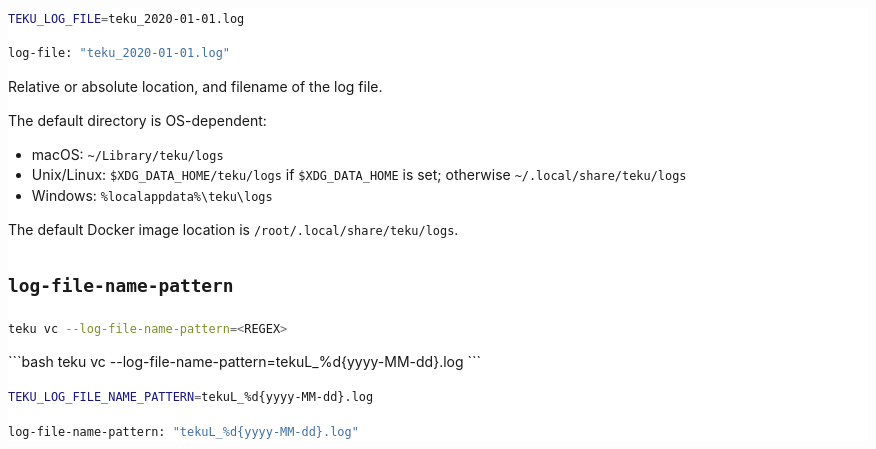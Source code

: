   </TabItem>
  <TabItem value="Environment variable" label="Environment variable" >

```bash
TEKU_LOG_FILE=teku_2020-01-01.log
```

  </TabItem>
  <TabItem value="Configuration file" label="Configuration file" >

```bash
log-file: "teku_2020-01-01.log"
```

  </TabItem>
</Tabs>

Relative or absolute location, and filename of the log file.

The default directory is OS-dependent:

- macOS: `~/Library/teku/logs`
- Unix/Linux: `$XDG_DATA_HOME/teku/logs` if `$XDG_DATA_HOME` is set; otherwise `~/.local/share/teku/logs`
- Windows: `%localappdata%\teku\logs`

The default Docker image location is `/root/.local/share/teku/logs`.

## `log-file-name-pattern`

<Tabs>
  <TabItem value="Syntax" label="Syntax" default>

```bash
teku vc --log-file-name-pattern=<REGEX>
```

  </TabItem>
  <TabItem value="Example" label="Example" >
```bash
teku vc --log-file-name-pattern=tekuL_%d{yyyy-MM-dd}.log
```

  </TabItem>
  <TabItem value="Environment variable" label="Environment variable" >

```bash
TEKU_LOG_FILE_NAME_PATTERN=tekuL_%d{yyyy-MM-dd}.log
```

  </TabItem>
  <TabItem value="Configuration file" label="Configuration file" >

```bash
log-file-name-pattern: "tekuL_%d{yyyy-MM-dd}.log"
```

  </TabItem>
</Tabs>
